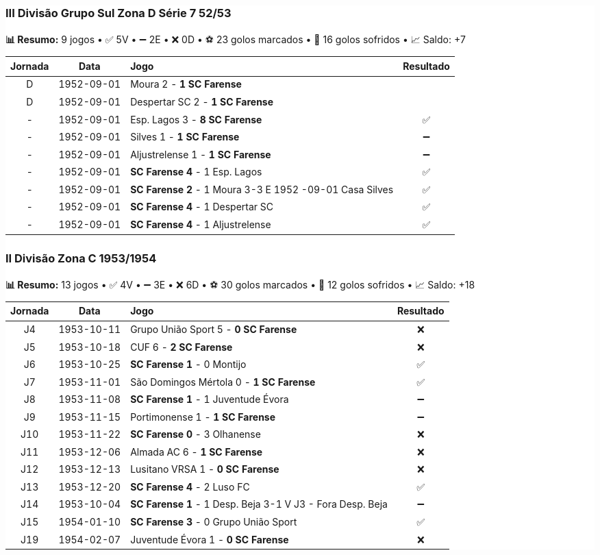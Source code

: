 
### III Divisão Grupo Sul Zona D Série 7 52/53

**📊 Resumo:** 9 jogos • ✅ 5V • ➖ 2E • ❌ 0D • ⚽ 23 golos marcados • 🥅 16 golos sofridos • 📈 Saldo: +7

| Jornada | Data | Jogo | Resultado |
|:-------:|:----:|:-----|:---------:|
| D | 1952-09-01 | Moura 2 - **1 SC Farense** |  |
| D | 1952-09-01 | Despertar SC 2 - **1 SC Farense** |  |
| - | 1952-09-01 | Esp. Lagos 3 - **8 SC Farense** | ✅ |
| - | 1952-09-01 | Silves 1 - **1 SC Farense** | ➖ |
| - | 1952-09-01 | Aljustrelense 1 - **1 SC Farense** | ➖ |
| - | 1952-09-01 | **SC Farense 4** - 1 Esp. Lagos | ✅ |
| - | 1952-09-01 | **SC Farense 2** - 1 Moura 3-3 E 1952 -09-01 Casa Silves | ✅ |
| - | 1952-09-01 | **SC Farense 4** - 1 Despertar SC | ✅ |
| - | 1952-09-01 | **SC Farense 4** - 1 Aljustrelense | ✅ |


### II Divisão Zona C 1953/1954

**📊 Resumo:** 13 jogos • ✅ 4V • ➖ 3E • ❌ 6D • ⚽ 30 golos marcados • 🥅 12 golos sofridos • 📈 Saldo: +18

| Jornada | Data | Jogo | Resultado |
|:-------:|:----:|:-----|:---------:|
| J4 | 1953-10-11 | Grupo União Sport 5 - **0 SC Farense** | ❌ |
| J5 | 1953-10-18 | CUF 6 - **2 SC Farense** | ❌ |
| J6 | 1953-10-25 | **SC Farense 1** - 0 Montijo | ✅ |
| J7 | 1953-11-01 | São Domingos Mértola 0 - **1 SC Farense** | ✅ |
| J8 | 1953-11-08 | **SC Farense 1** - 1 Juventude Évora | ➖ |
| J9 | 1953-11-15 | Portimonense 1 - **1 SC Farense** | ➖ |
| J10 | 1953-11-22 | **SC Farense 0** - 3 Olhanense | ❌ |
| J11 | 1953-12-06 | Almada AC 6 - **1 SC Farense** | ❌ |
| J12 | 1953-12-13 | Lusitano VRSA 1 - **0 SC Farense** | ❌ |
| J13 | 1953-12-20 | **SC Farense 4** - 2 Luso FC | ✅ |
| J14 | 1953-10-04 | **SC Farense 1** - 1 Desp. Beja 3-1 V J3 - Fora Desp. Beja | ➖ |
| J15 | 1954-01-10 | **SC Farense 3** - 0 Grupo União Sport | ✅ |
| J19 | 1954-02-07 | Juventude Évora 1 - **0 SC Farense** | ❌ |
